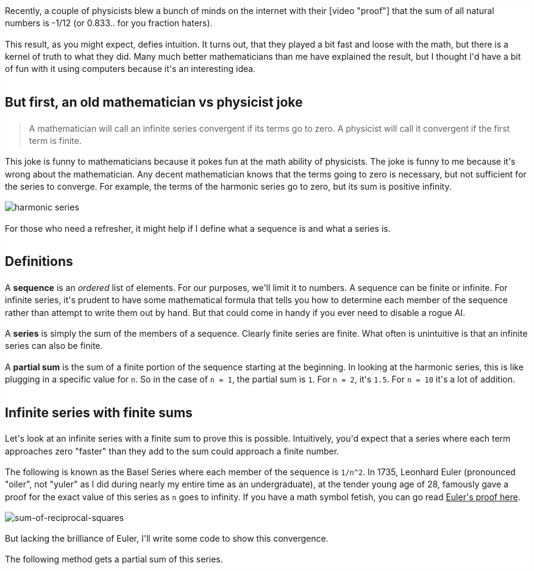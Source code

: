 Recently, a couple of physicists blew a bunch of minds on the internet with their [video "proof"] that the sum of all natural numbers is -1/12 (or 0.833.. for you fraction haters).

This result, as you might expect, defies intuition. It turns out, that they played a bit fast and loose with the math, but there is a kernel of truth to what they did. Many much better mathematicians than me have explained the result, but I thought I'd have a bit of fun with it using computers because it's an interesting idea.

## But first, an old mathematician vs physicist joke

> A mathematician will call an infinite series convergent if its terms go to zero. A physicist will call it convergent if the first term is finite.

This joke is funny to mathematicians because it pokes fun at the math ability of physicists. The joke is funny to me because it's wrong about the mathematician. Any decent mathematician knows that the terms going to zero is necessary, but not sufficient for the series to converge. For example, the terms of the harmonic series go to zero, but its sum is positive infinity.

![harmonic series](https://f.cloud.github.com/assets/19977/1991291/a3063dfa-8496-11e3-9f24-f932f87db240.png)

For those who need a refresher, it might help if I define what a sequence is and what a series is.

## Definitions

A __sequence__ is an _ordered_ list of elements. For our purposes, we'll limit it to numbers. A sequence can be finite or infinite. For infinite series, it's prudent to have some mathematical formula that tells you how to determine each member of the sequence rather than attempt to write them out by hand. But that could come in handy if you ever need to disable a rogue AI.

A __series__ is simply the sum of the members of a sequence. Clearly finite series are finite. What often is unintuitive is that an infinite series can also be finite.

A __partial sum__ is the sum of a finite portion of the sequence starting at the beginning. In looking at the harmonic series, this is like plugging in a specific value for `n`. So in the case of `n = 1`, the partial sum is `1`. For `n = 2`, it's `1.5`. For `n = 10` it's a lot of addition.

## Infinite series with finite sums

Let's look at an infinite series with a finite sum to prove this is possible. Intuitively, you'd expect that a series where each term approaches zero "faster" than they add to the sum could approach a finite number.


The following is known as the Basel Series where each member of the sequence is `1/n^2`. In 1735, Leonhard Euler (pronounced "oiler", not "yuler" as I did during nearly my entire time as an undergraduate), at the tender young age of 28, famously gave a proof for the exact value of this series as `n` goes to infinity. If you have a math symbol fetish, you can go read [Euler's proof here](http://en.wikipedia.org/wiki/Basel_series#Euler.27s_approach).

![sum-of-reciprocal-squares](https://f.cloud.github.com/assets/19977/1992154/a111bde6-84b2-11e3-8929-a974941b84eb.png)

But lacking the brilliance of Euler, I'll write some code to show this convergence.

The following method gets a partial sum of this series.
